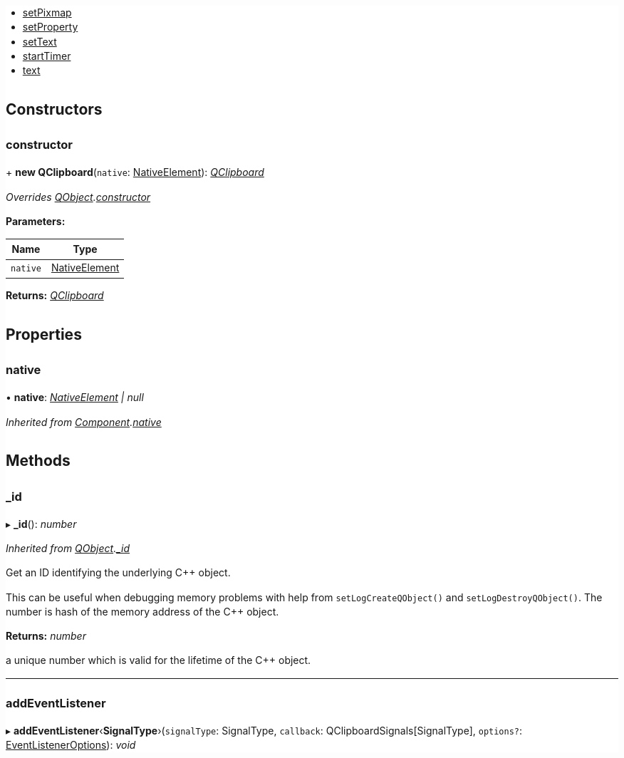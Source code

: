* [setPixmap](qclipboard.md#setpixmap)
* [setProperty](qclipboard.md#setproperty)
* [setText](qclipboard.md#settext)
* [startTimer](qclipboard.md#starttimer)
* [text](qclipboard.md#text)

## Constructors

###  constructor

\+ **new QClipboard**(`native`: [NativeElement](../globals.md#nativeelement)): *[QClipboard](qclipboard.md)*

*Overrides [QObject](qobject.md).[constructor](qobject.md#constructor)*

**Parameters:**

Name | Type |
------ | ------ |
`native` | [NativeElement](../globals.md#nativeelement) |

**Returns:** *[QClipboard](qclipboard.md)*

## Properties

###  native

• **native**: *[NativeElement](../globals.md#nativeelement) | null*

*Inherited from [Component](component.md).[native](component.md#native)*

## Methods

###  _id

▸ **_id**(): *number*

*Inherited from [QObject](qobject.md).[_id](qobject.md#_id)*

Get an ID identifying the underlying C++ object.

This can be useful when debugging memory problems with help from
`setLogCreateQObject()` and `setLogDestroyQObject()`. The number is
hash of the memory address of the C++ object.

**Returns:** *number*

a unique number which is valid for the lifetime of the C++ object.

___

###  addEventListener

▸ **addEventListener**‹**SignalType**›(`signalType`: SignalType, `callback`: QClipboardSignals[SignalType], `options?`: [EventListenerOptions](../interfaces/eventlisteneroptions.md)): *void*
